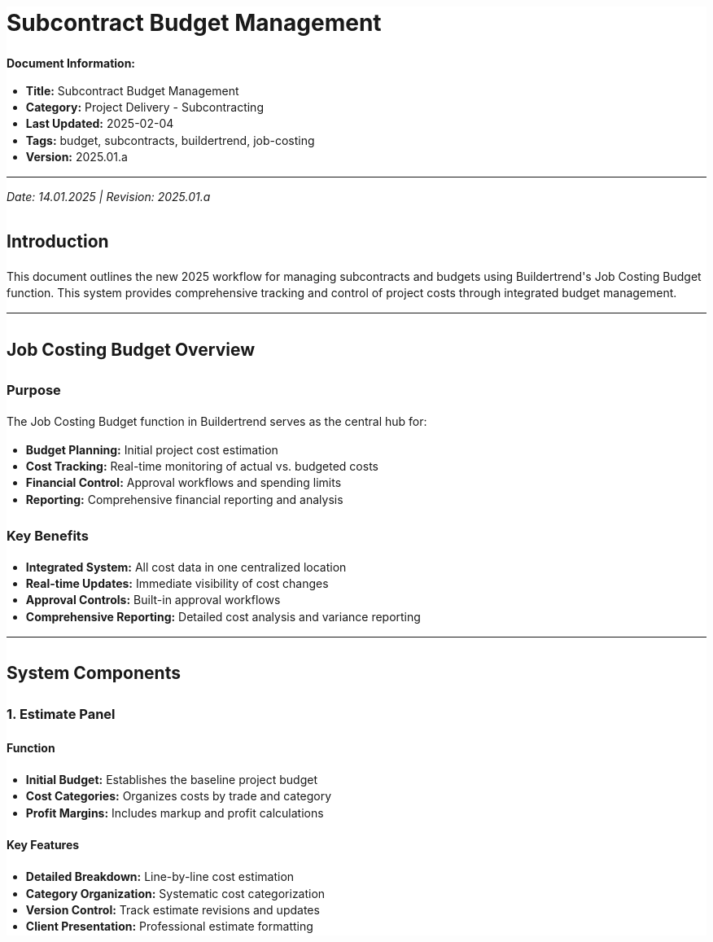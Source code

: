 # Subcontract Budget Management

**Document Information:**
- **Title:** Subcontract Budget Management
- **Category:** Project Delivery - Subcontracting
- **Last Updated:** 2025-02-04
- **Tags:** budget, subcontracts, buildertrend, job-costing
- **Version:** 2025.01.a

---

*Date: 14.01.2025 | Revision: 2025.01.a*

## Introduction

This document outlines the new 2025 workflow for managing subcontracts and budgets using Buildertrend's Job Costing Budget function. This system provides comprehensive tracking and control of project costs through integrated budget management.

---

## Job Costing Budget Overview

### Purpose
The Job Costing Budget function in Buildertrend serves as the central hub for:
- **Budget Planning:** Initial project cost estimation
- **Cost Tracking:** Real-time monitoring of actual vs. budgeted costs
- **Financial Control:** Approval workflows and spending limits
- **Reporting:** Comprehensive financial reporting and analysis

### Key Benefits
- **Integrated System:** All cost data in one centralized location
- **Real-time Updates:** Immediate visibility of cost changes
- **Approval Controls:** Built-in approval workflows
- **Comprehensive Reporting:** Detailed cost analysis and variance reporting

---

## System Components

### 1. Estimate Panel

#### Function
- **Initial Budget:** Establishes the baseline project budget
- **Cost Categories:** Organizes costs by trade and category
- **Profit Margins:** Includes markup and profit calculations

#### Key Features
- **Detailed Breakdown:** Line-by-line cost estimation
- **Category Organization:** Systematic cost categorization
- **Version Control:** Track estimate revisions and updates
- **Client Presentation:** Professional estimate formatting
